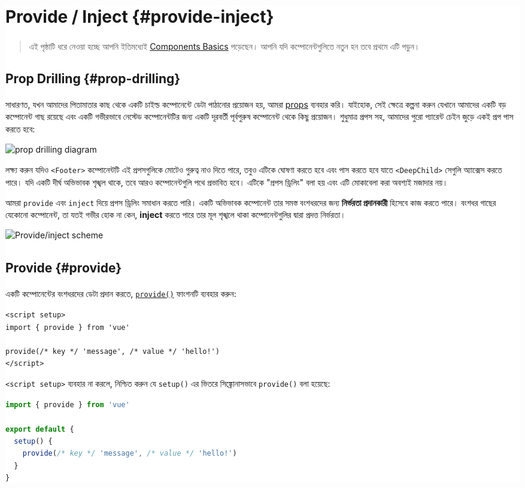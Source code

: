 # Provide / Inject {#provide-inject}

> এই পৃষ্ঠাটি ধরে নেওয়া হচ্ছে আপনি ইতিমধ্যেই [Components Basics](/guide/essentials/component-basics) পড়েছেন। আপনি যদি কম্পোনেন্টগুলিতে নতুন হন তবে প্রথমে এটি পড়ুন।

## Prop Drilling {#prop-drilling}

সাধারণত, যখন আমাদের পিতামাতার কাছ থেকে একটি  চাইল্ড কম্পোনেন্টে ডেটা পাঠানোর প্রয়োজন হয়, আমরা [props](/guide/components/props) ব্যবহার করি। যাইহোক, সেই ক্ষেত্রে কল্পনা করুন যেখানে আমাদের একটি বড় কম্পোনেন্ট গাছ রয়েছে এবং একটি গভীরভাবে নেস্টেড কম্পোনেন্টটির জন্য একটি দূরবর্তী পূর্বপুরুষ কম্পোনেন্ট থেকে কিছু প্রয়োজন। শুধুমাত্র প্রপস সহ, আমাদের পুরো প্যারেন্ট চেইন জুড়ে একই প্রপ পাস করতে হবে:

![prop drilling diagram](./images/prop-drilling.png)



লক্ষ্য করুন যদিও `<Footer>` কম্পোনেন্টটি এই প্রপসগুলিকে মোটেও গুরুত্ব নাও দিতে পারে, তবুও এটিকে ঘোষণা করতে হবে এবং পাস করতে হবে যাতে `<DeepChild>` সেগুলি অ্যাক্সেস করতে পারে। যদি একটি দীর্ঘ অভিভাবক শৃঙ্খল থাকে, তবে আরও কম্পোনেন্টগুলি পথে প্রভাবিত হবে। এটিকে "প্রপস ড্রিলিং" বলা হয় এবং এটি মোকাবেলা করা অবশ্যই মজাদার নয়।

আমরা `provide` এবং `inject` দিয়ে প্রপস ড্রিলিং সমাধান করতে পারি। একটি অভিভাবক কম্পোনেন্ট তার সমস্ত বংশধরদের জন্য **নির্ভরতা প্রদানকারী** হিসেবে কাজ করতে পারে। বংশধর গাছের যেকোনো কম্পোনেন্ট, তা যতই গভীর হোক না কেন, **inject** করতে পারে তার মূল শৃঙ্খলে থাকা কম্পোনেন্টগুলির দ্বারা প্রদত্ত নির্ভরতা।

![Provide/inject scheme](./images/provide-inject.png)



## Provide {#provide}

<div class="composition-api">

একটি কম্পোনেন্টের বংশধরদের ডেটা প্রদান করতে, [`provide()`](/api/composition-api-dependency-injection#provide) ফাংশনটি ব্যবহার করুন:

```vue
<script setup>
import { provide } from 'vue'

provide(/* key */ 'message', /* value */ 'hello!')
</script>
```

`<script setup>` ব্যবহার না করলে, নিশ্চিত করুন যে `setup()` এর ভিতরে সিঙ্ক্রোনাসভাবে `provide()` বলা হয়েছে:

```js
import { provide } from 'vue'

export default {
  setup() {
    provide(/* key */ 'message', /* value */ 'hello!')
  }
}
```
